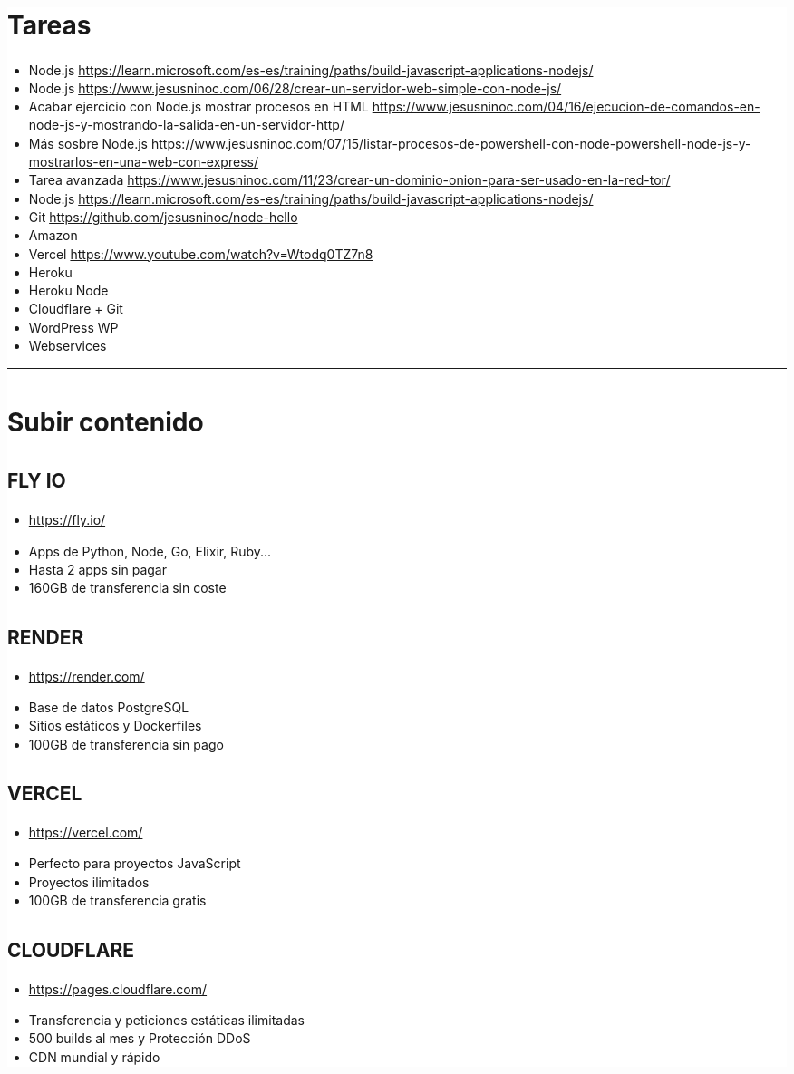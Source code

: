 # Tareas
- Node.js https://learn.microsoft.com/es-es/training/paths/build-javascript-applications-nodejs/
- Node.js https://www.jesusninoc.com/06/28/crear-un-servidor-web-simple-con-node-js/
- Acabar ejercicio con Node.js mostrar procesos en HTML https://www.jesusninoc.com/04/16/ejecucion-de-comandos-en-node-js-y-mostrando-la-salida-en-un-servidor-http/
- Más sosbre Node.js https://www.jesusninoc.com/07/15/listar-procesos-de-powershell-con-node-powershell-node-js-y-mostrarlos-en-una-web-con-express/
- Tarea avanzada https://www.jesusninoc.com/11/23/crear-un-dominio-onion-para-ser-usado-en-la-red-tor/
- Node.js https://learn.microsoft.com/es-es/training/paths/build-javascript-applications-nodejs/
- Git https://github.com/jesusninoc/node-hello
- Amazon
- Vercel https://www.youtube.com/watch?v=Wtodq0TZ7n8
- Heroku
- Heroku Node
- Cloudflare + Git
- WordPress WP
- Webservices

--------------------

# Subir contenido
## FLY IO
* https://fly.io/
- Apps de Python, Node, Go, Elixir, Ruby...
-  Hasta 2 apps sin pagar
-   160GB de transferencia sin coste

## RENDER
* https://render.com/
- Base de datos PostgreSQL
- Sitios estáticos y Dockerfiles
- 100GB de transferencia sin pago

## VERCEL
* https://vercel.com/
- Perfecto para proyectos JavaScript
- Proyectos ilimitados
- 100GB de transferencia gratis

## CLOUDFLARE
* https://pages.cloudflare.com/
- Transferencia y peticiones estáticas ilimitadas
- 500 builds al mes y Protección DDoS
- CDN mundial y rápido
